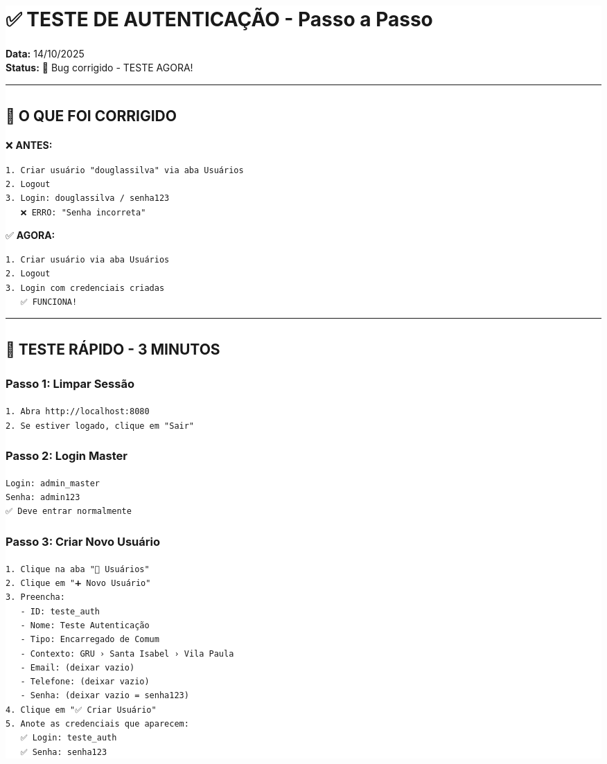 # ✅ TESTE DE AUTENTICAÇÃO - Passo a Passo

**Data:** 14/10/2025  
**Status:** 🔧 Bug corrigido - TESTE AGORA!

---

## 🎯 **O QUE FOI CORRIGIDO**

❌ **ANTES:**
```
1. Criar usuário "douglassilva" via aba Usuários
2. Logout
3. Login: douglassilva / senha123
   ❌ ERRO: "Senha incorreta"
```

✅ **AGORA:**
```
1. Criar usuário via aba Usuários
2. Logout
3. Login com credenciais criadas
   ✅ FUNCIONA!
```

---

## 🧪 **TESTE RÁPIDO - 3 MINUTOS**

### Passo 1: Limpar Sessão
```
1. Abra http://localhost:8080
2. Se estiver logado, clique em "Sair"
```

### Passo 2: Login Master
```
Login: admin_master
Senha: admin123
✅ Deve entrar normalmente
```

### Passo 3: Criar Novo Usuário
```
1. Clique na aba "👤 Usuários"
2. Clique em "➕ Novo Usuário"
3. Preencha:
   - ID: teste_auth
   - Nome: Teste Autenticação
   - Tipo: Encarregado de Comum
   - Contexto: GRU › Santa Isabel › Vila Paula
   - Email: (deixar vazio)
   - Telefone: (deixar vazio)
   - Senha: (deixar vazio = senha123)
4. Clique em "✅ Criar Usuário"
5. Anote as credenciais que aparecem:
   ✅ Login: teste_auth
   ✅ Senha: senha123
```
